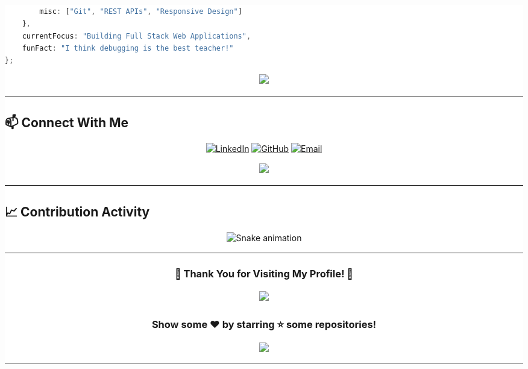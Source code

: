 ```javascript
        misc: ["Git", "REST APIs", "Responsive Design"]
    },
    currentFocus: "Building Full Stack Web Applications",
    funFact: "I think debugging is the best teacher!"
};
```

<div align="center">
  <img src="https://user-images.githubusercontent.com/74038190/212284115-f47cd8ff-2ffb-4b04-b5bf-4d1c14c0247f.gif" width="1000">
</div>

---

## 📫 Connect With Me

<div align="center">
  
[![LinkedIn](https://img.shields.io/badge/LinkedIn-0077B5?style=for-the-badge&logo=linkedin&logoColor=white)](https://www.linkedin.com/in/pooja-mallelor-a1a526318/)
[![GitHub](https://img.shields.io/badge/GitHub-100000?style=for-the-badge&logo=github&logoColor=white)](https://github.com/poojamallelor123)
[![Email](https://img.shields.io/badge/Email-D14836?style=for-the-badge&logo=gmail&logoColor=white)](mailto:poojamallelor@orchidengg.ac.in)

</div>

<div align="center">
  <img src="https://user-images.githubusercontent.com/74038190/212284136-03988914-d899-44b4-b1d9-4eeccf656e44.gif" width="700">
</div>

---

## 📈 Contribution Activity

<div align="center">
  
  ![Snake animation](https://raw.githubusercontent.com/poojamallelor123/poojamallelor123/output/github-contribution-grid-snake-dark.svg)

</div>

---

<div align="center">
  
### 💖 Thank You for Visiting My Profile! 💖

<img src="https://user-images.githubusercontent.com/74038190/212284158-e840e285-664b-44d7-b79b-e264b5e54825.gif" width="400">

### Show some ❤️ by starring ⭐ some repositories!

<img src="https://user-images.githubusercontent.com/74038190/212284100-561aa473-3905-4a80-b561-0d28506553ee.gif" width="700">

</div>

---
